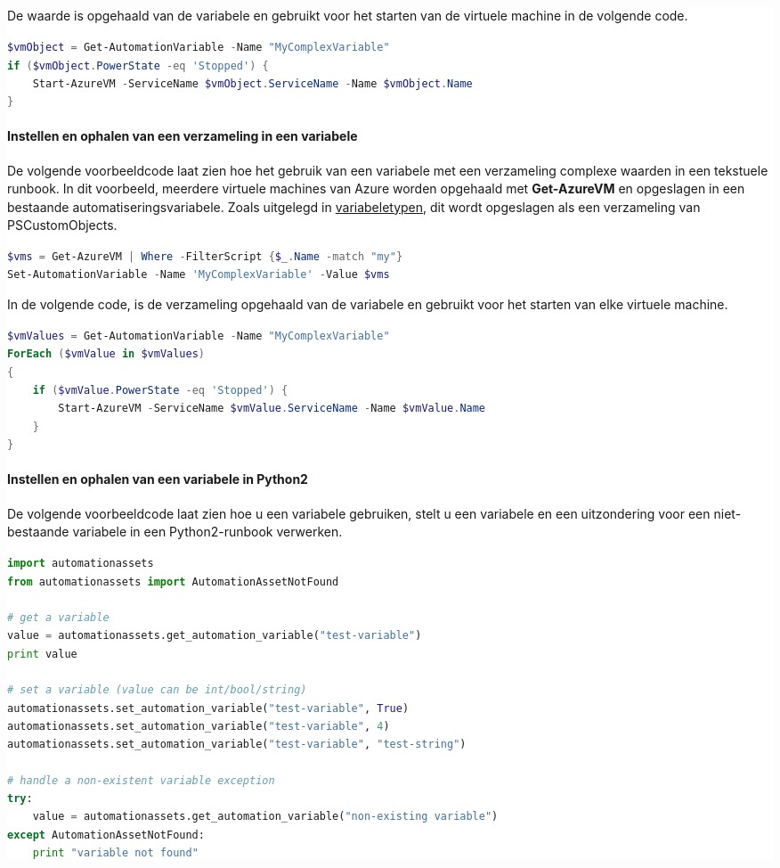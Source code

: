 De waarde is opgehaald van de variabele en gebruikt voor het starten van de virtuele machine in de volgende code.

```powershell
$vmObject = Get-AutomationVariable -Name "MyComplexVariable"
if ($vmObject.PowerState -eq 'Stopped') {
    Start-AzureVM -ServiceName $vmObject.ServiceName -Name $vmObject.Name
}
```

#### <a name="setting-and-retrieving-a-collection-in-a-variable"></a>Instellen en ophalen van een verzameling in een variabele

De volgende voorbeeldcode laat zien hoe het gebruik van een variabele met een verzameling complexe waarden in een tekstuele runbook. In dit voorbeeld, meerdere virtuele machines van Azure worden opgehaald met **Get-AzureVM** en opgeslagen in een bestaande automatiseringsvariabele. Zoals uitgelegd in [variabeletypen](#variable-types), dit wordt opgeslagen als een verzameling van PSCustomObjects.

```powershell
$vms = Get-AzureVM | Where -FilterScript {$_.Name -match "my"}
Set-AutomationVariable -Name 'MyComplexVariable' -Value $vms
```

In de volgende code, is de verzameling opgehaald van de variabele en gebruikt voor het starten van elke virtuele machine.

```powershell
$vmValues = Get-AutomationVariable -Name "MyComplexVariable"
ForEach ($vmValue in $vmValues)
{
    if ($vmValue.PowerState -eq 'Stopped') {
        Start-AzureVM -ServiceName $vmValue.ServiceName -Name $vmValue.Name
    }
}
```

#### <a name="setting-and-retrieving-a-variable-in-python2"></a>Instellen en ophalen van een variabele in Python2

De volgende voorbeeldcode laat zien hoe u een variabele gebruiken, stelt u een variabele en een uitzondering voor een niet-bestaande variabele in een Python2-runbook verwerken.

```python
import automationassets
from automationassets import AutomationAssetNotFound

# get a variable
value = automationassets.get_automation_variable("test-variable")
print value

# set a variable (value can be int/bool/string)
automationassets.set_automation_variable("test-variable", True)
automationassets.set_automation_variable("test-variable", 4)
automationassets.set_automation_variable("test-variable", "test-string")

# handle a non-existent variable exception
try:
    value = automationassets.get_automation_variable("non-existing variable")
except AutomationAssetNotFound:
    print "variable not found"
```
